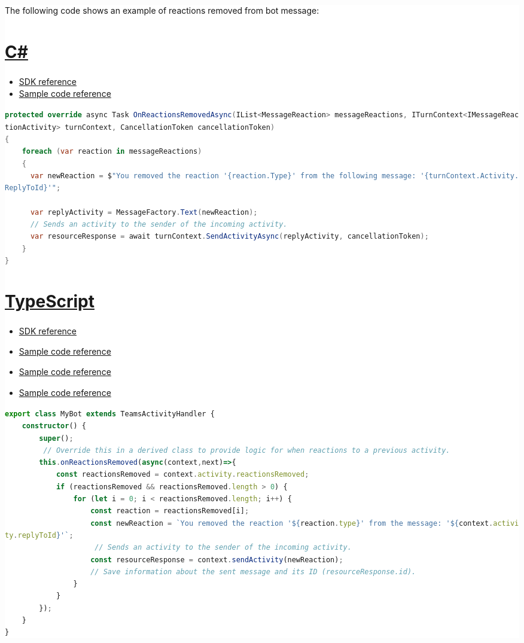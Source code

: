 The following code shows an example of reactions removed from bot message:

# [C#](#tab/dotnet)

* [SDK reference](/dotnet/api/microsoft.bot.builder.activityhandler.onreactionsremovedasync?view=botbuilder-dotnet-stable&preserve-view=true#definition)
* [Sample code reference](https://github.com/OfficeDev/Microsoft-Teams-Samples/blob/main/samples/bot-message-reaction/csharp/Bots/MessageReactionBot.cs#L44)

```csharp
protected override async Task OnReactionsRemovedAsync(IList<MessageReaction> messageReactions, ITurnContext<IMessageReactionActivity> turnContext, CancellationToken cancellationToken)
{
    foreach (var reaction in messageReactions)
    {
      var newReaction = $"You removed the reaction '{reaction.Type}' from the following message: '{turnContext.Activity.ReplyToId}'";

      var replyActivity = MessageFactory.Text(newReaction);
      // Sends an activity to the sender of the incoming activity.
      var resourceResponse = await turnContext.SendActivityAsync(replyActivity, cancellationToken);
    }
}
```

# [TypeScript](#tab/typescript)

* [SDK reference](/javascript/api/botbuilder-core/activityhandler?view=botbuilder-ts-latest&preserve-view=true#botbuilder-core-activityhandler-onreactionsremoved)

* [Sample code reference](https://github.com/OfficeDev/Microsoft-Teams-Samples/blob/main/samples/bot-conversation/nodejs/bots/teamsConversationBot.js#L63)

* [Sample code reference](https://github.com/OfficeDev/Microsoft-Teams-Samples/blob/main/samples/bot-conversation/nodejs/bots/teamsConversationBot.js#L63)

* [Sample code reference](https://github.com/OfficeDev/Microsoft-Teams-Samples/blob/main/samples/bot-conversation/nodejs/bots/teamsConversationBot.js#L63)



```typescript
export class MyBot extends TeamsActivityHandler {
    constructor() {
        super();
         // Override this in a derived class to provide logic for when reactions to a previous activity.
        this.onReactionsRemoved(async(context,next)=>{
            const reactionsRemoved = context.activity.reactionsRemoved;
            if (reactionsRemoved && reactionsRemoved.length > 0) {
                for (let i = 0; i < reactionsRemoved.length; i++) {
                    const reaction = reactionsRemoved[i];
                    const newReaction = `You removed the reaction '${reaction.type}' from the message: '${context.activity.replyToId}'`;
                     // Sends an activity to the sender of the incoming activity.
                    const resourceResponse = context.sendActivity(newReaction);
                    // Save information about the sent message and its ID (resourceResponse.id).
                }
            }
        });
    }
}
```
